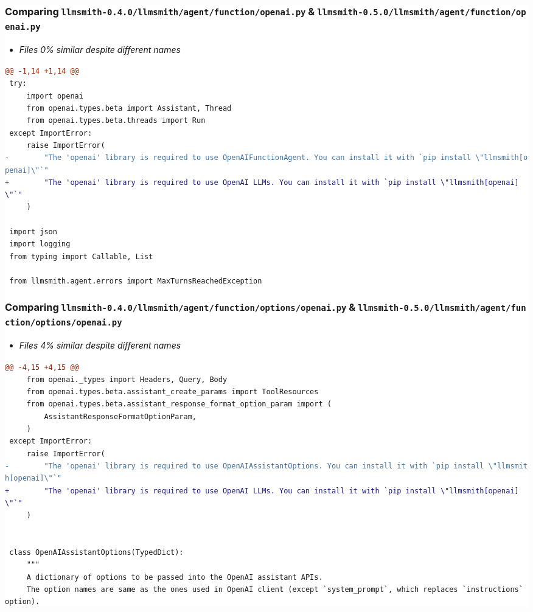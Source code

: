 ### Comparing `llmsmith-0.4.0/llmsmith/agent/function/openai.py` & `llmsmith-0.5.0/llmsmith/agent/function/openai.py`

 * *Files 0% similar despite different names*

```diff
@@ -1,14 +1,14 @@
 try:
     import openai
     from openai.types.beta import Assistant, Thread
     from openai.types.beta.threads import Run
 except ImportError:
     raise ImportError(
-        "The 'openai' library is required to use OpenAIFunctionAgent. You can install it with `pip install \"llmsmith[openai]\"`"
+        "The 'openai' library is required to use OpenAI LLMs. You can install it with `pip install \"llmsmith[openai]\"`"
     )
 
 import json
 import logging
 from typing import Callable, List
 
 from llmsmith.agent.errors import MaxTurnsReachedException
```

### Comparing `llmsmith-0.4.0/llmsmith/agent/function/options/openai.py` & `llmsmith-0.5.0/llmsmith/agent/function/options/openai.py`

 * *Files 4% similar despite different names*

```diff
@@ -4,15 +4,15 @@
     from openai._types import Headers, Query, Body
     from openai.types.beta.assistant_create_params import ToolResources
     from openai.types.beta.assistant_response_format_option_param import (
         AssistantResponseFormatOptionParam,
     )
 except ImportError:
     raise ImportError(
-        "The 'openai' library is required to use OpenAIAssistantOptions. You can install it with `pip install \"llmsmith[openai]\"`"
+        "The 'openai' library is required to use OpenAI LLMs. You can install it with `pip install \"llmsmith[openai]\"`"
     )
 
 
 class OpenAIAssistantOptions(TypedDict):
     """
     A dictionary of options to be passed into the OpenAI assistant APIs.
     The option names are same as the ones used in OpenAI client (except `system_prompt`, which replaces `instructions` option).
```
